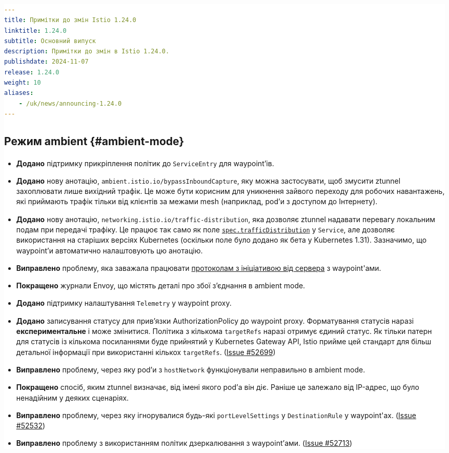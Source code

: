 ```yaml
---
title: Примітки до змін Istio 1.24.0
linktitle: 1.24.0
subtitle: Основний випуск
description: Примітки до змін в Istio 1.24.0.
publishdate: 2024-11-07
release: 1.24.0
weight: 10
aliases:
    - /uk/news/announcing-1.24.0
---
```


## Режим ambient {#ambient-mode}

- **Додано** підтримку прикріплення політик до `ServiceEntry` для waypointʼів.

- **Додано** нову анотацію, `ambient.istio.io/bypassInboundCapture`, яку можна застосувати, щоб змусити ztunnel захоплювати лише вихідний трафік. Це може бути корисним для уникнення зайвого переходу для робочих навантажень, які приймають трафік тільки від клієнтів за межами mesh (наприклад, podʼи з доступом до Інтернету).

- **Додано** нову анотацію, `networking.istio.io/traffic-distribution`, яка дозволяє ztunnel надавати перевагу локальним подам при передачі трафіку. Це працює так само як поле [`spec.trafficDistribution`](https://kubernetes.io/docs/concepts/services-networking/service/#traffic-distribution) у `Service`, але дозволяє використання на старіших версіях Kubernetes (оскільки поле було додано як бета у Kubernetes 1.31). Зазначимо, що waypointʼи автоматично налаштовують цю анотацію.

- **Виправлено** проблему, яка заважала працювати [протоколам з ініціативою від сервера](/docs/ops/deployment/application-requirements/#server-first-protocols) з waypoint'ами.

- **Покращено** журнали Envoy, що містять деталі про збої зʼєднання в ambient mode.

- **Додано** підтримку налаштування `Telemetry` у waypoint proxy.

- **Додано** записування статусу для привʼязки AuthorizationPolicy до waypoint proxy. Форматування статусів наразі **експериментальне** і може змінитися. Політика з кількома `targetRefs` наразі отримує єдиний статус. Як тільки патерн для статусів із кількома посиланнями буде прийнятий у Kubernetes Gateway API, Istio прийме цей стандарт для більш детальної інформації при використанні кількох `targetRefs`.
  ([Issue #52699](https://github.com/istio/istio/issues/52699))

- **Виправлено** проблему, через яку podʼи з `hostNetwork` функціонували неправильно в ambient mode.

- **Покращено** спосіб, яким ztunnel визначає, від імені якого podʼа він діє. Раніше це залежало від IP-адрес, що було ненадійним у деяких сценаріях.

- **Виправлено** проблему, через яку ігнорувалися будь-які `portLevelSettings` у `DestinationRule` у waypoint'ах.
  ([Issue #52532](https://github.com/istio/istio/issues/52532))

- **Виправлено** проблему з використанням політик дзеркалювання з waypointʼами.
  ([Issue #52713](https://github.com/istio/istio/issues/52713))
